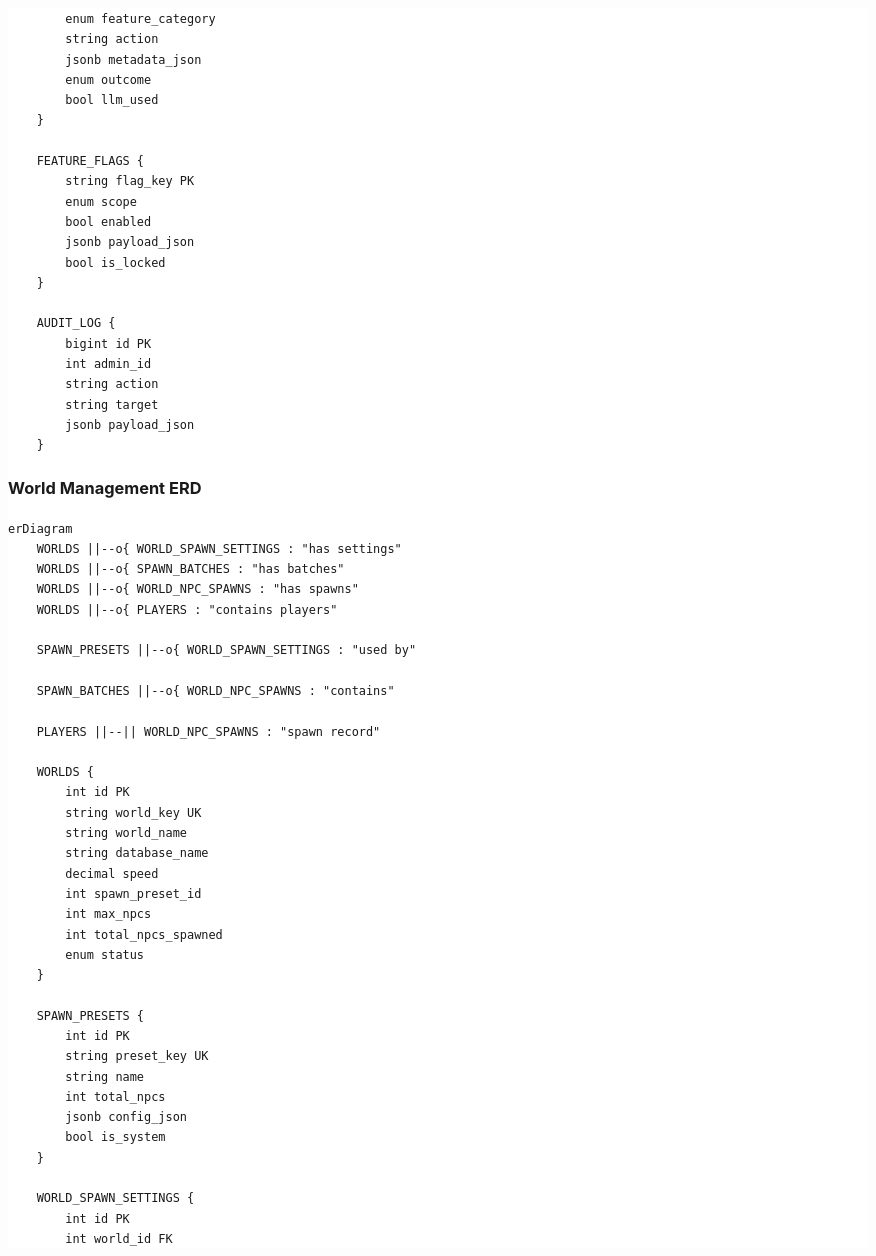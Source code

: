 ```mermaid
        enum feature_category
        string action
        jsonb metadata_json
        enum outcome
        bool llm_used
    }
    
    FEATURE_FLAGS {
        string flag_key PK
        enum scope
        bool enabled
        jsonb payload_json
        bool is_locked
    }
    
    AUDIT_LOG {
        bigint id PK
        int admin_id
        string action
        string target
        jsonb payload_json
    }
```

### World Management ERD

```mermaid
erDiagram
    WORLDS ||--o{ WORLD_SPAWN_SETTINGS : "has settings"
    WORLDS ||--o{ SPAWN_BATCHES : "has batches"
    WORLDS ||--o{ WORLD_NPC_SPAWNS : "has spawns"
    WORLDS ||--o{ PLAYERS : "contains players"
    
    SPAWN_PRESETS ||--o{ WORLD_SPAWN_SETTINGS : "used by"
    
    SPAWN_BATCHES ||--o{ WORLD_NPC_SPAWNS : "contains"
    
    PLAYERS ||--|| WORLD_NPC_SPAWNS : "spawn record"
    
    WORLDS {
        int id PK
        string world_key UK
        string world_name
        string database_name
        decimal speed
        int spawn_preset_id
        int max_npcs
        int total_npcs_spawned
        enum status
    }
    
    SPAWN_PRESETS {
        int id PK
        string preset_key UK
        string name
        int total_npcs
        jsonb config_json
        bool is_system
    }
    
    WORLD_SPAWN_SETTINGS {
        int id PK
        int world_id FK
```